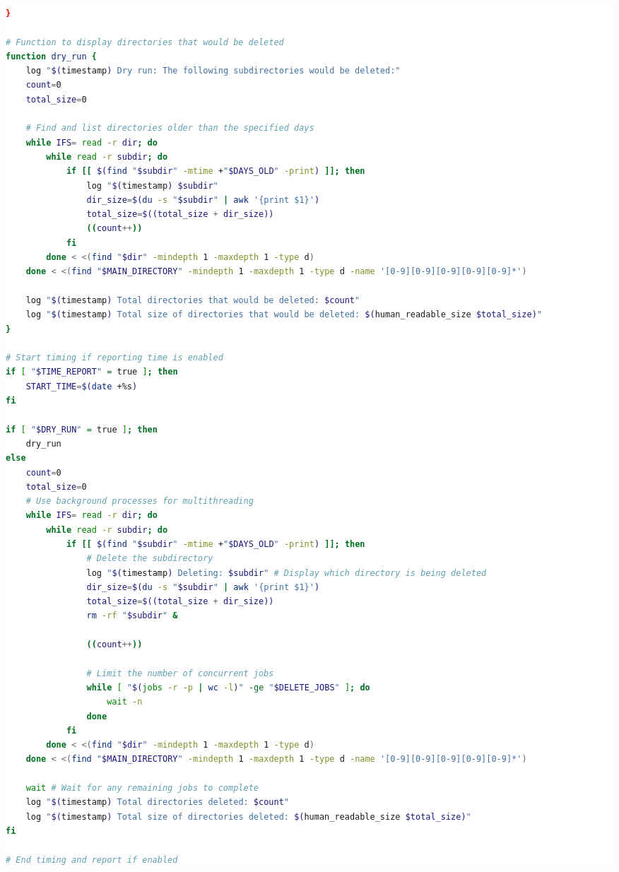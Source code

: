 ```bash
}

# Function to display directories that would be deleted
function dry_run {
    log "$(timestamp) Dry run: The following subdirectories would be deleted:"
    count=0
    total_size=0

    # Find and list directories older than the specified days
    while IFS= read -r dir; do
        while read -r subdir; do
            if [[ $(find "$subdir" -mtime +"$DAYS_OLD" -print) ]]; then
                log "$(timestamp) $subdir"
                dir_size=$(du -s "$subdir" | awk '{print $1}')
                total_size=$((total_size + dir_size))
                ((count++))
            fi
        done < <(find "$dir" -mindepth 1 -maxdepth 1 -type d)
    done < <(find "$MAIN_DIRECTORY" -mindepth 1 -maxdepth 1 -type d -name '[0-9][0-9][0-9][0-9][0-9]*')

    log "$(timestamp) Total directories that would be deleted: $count"
    log "$(timestamp) Total size of directories that would be deleted: $(human_readable_size $total_size)"
}

# Start timing if reporting time is enabled
if [ "$TIME_REPORT" = true ]; then
    START_TIME=$(date +%s)
fi

if [ "$DRY_RUN" = true ]; then
    dry_run
else
    count=0
    total_size=0
    # Use background processes for multithreading
    while IFS= read -r dir; do
        while read -r subdir; do
            if [[ $(find "$subdir" -mtime +"$DAYS_OLD" -print) ]]; then
                # Delete the subdirectory
                log "$(timestamp) Deleting: $subdir" # Display which directory is being deleted
                dir_size=$(du -s "$subdir" | awk '{print $1}')
                total_size=$((total_size + dir_size))
                rm -rf "$subdir" &

                ((count++))

                # Limit the number of concurrent jobs
                while [ "$(jobs -r -p | wc -l)" -ge "$DELETE_JOBS" ]; do
                    wait -n
                done
            fi
        done < <(find "$dir" -mindepth 1 -maxdepth 1 -type d)
    done < <(find "$MAIN_DIRECTORY" -mindepth 1 -maxdepth 1 -type d -name '[0-9][0-9][0-9][0-9][0-9]*')
    
    wait # Wait for any remaining jobs to complete
    log "$(timestamp) Total directories deleted: $count"
    log "$(timestamp) Total size of directories deleted: $(human_readable_size $total_size)"
fi

# End timing and report if enabled
```